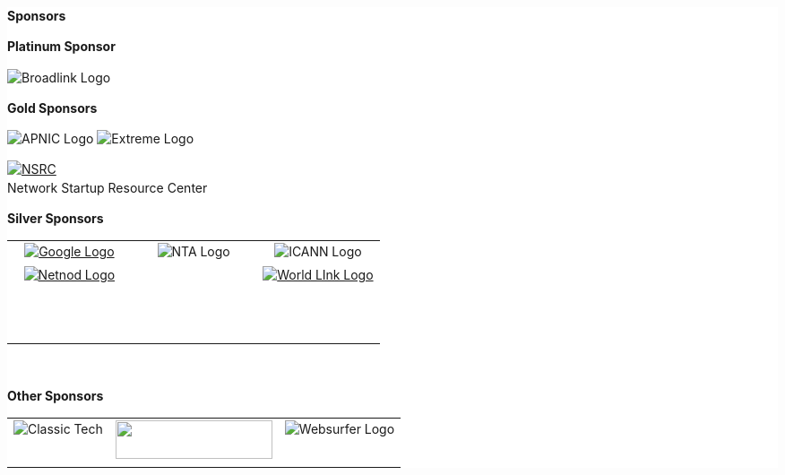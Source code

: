 **Sponsors**

**Platinum Sponsor**

<img src="images/broadlink-logo.png" width="100" height="100" alt="Broadlink Logo" />

**Gold Sponsors**

<img src="images/apniclogo.jpg" width="180" height="47" alt="APNIC Logo" />

<img src="images/extreme-logo.png" width="240" height="50" alt="Extreme Logo" />

[<img src="images/nsrc-logo.gif" width="156" height="39" alt="NSRC" />](http://www.nsrc.org/)  
Network Startup Resource Center  

**Silver Sponsors**

<table width="599">
<colgroup>
<col style="width: 33%" />
<col style="width: 33%" />
<col style="width: 33%" />
</colgroup>
<tbody>
<tr class="odd">
<td style="text-align: center;"><a href="http://www.google.com"><img src="images/google_layered.jpg" width="160" height="70" alt="Google Logo" /></a></td>
<td style="text-align: center;"><img src="images/nta-logo.png" width="106" height="106" alt="NTA Logo" /></td>
<td style="text-align: center;"><img src="images/icannlogo.jpg" width="125" height="104" alt="ICANN Logo" /></td>
</tr>
<tr class="even">
<td style="text-align: center;"><a href="http://www.netnod.se"><img src="images/netnod-logo.jpg" width="88" height="55" alt="Netnod Logo" /></a></td>
<td style="text-align: center;"><p> </p>
<p> </p></td>
<td style="text-align: center;"><a href="http://www.wlink.com.np"><img src="images/wlinklogo.gif" width="184" height="42" alt="World LInk Logo" /></a></td>
</tr>
</tbody>
</table>

 

**Other Sponsors**

<table>
<tbody>
<tr class="odd">
<td style="text-align: center;"><img src="images/classictech-logo.png" width="140" height="67" alt="Classic Tech" /></td>
<td style="text-align: center;"><a href="http://www.vianet.net.np"><img src="images/vianet_final.jpg" width="175" height="43" /></a></td>
<td style="text-align: center;"><img src="images/websurfer-logo.png" width="145" height="60" alt="Websurfer Logo" /></td>
</tr>
</tbody>
</table>
